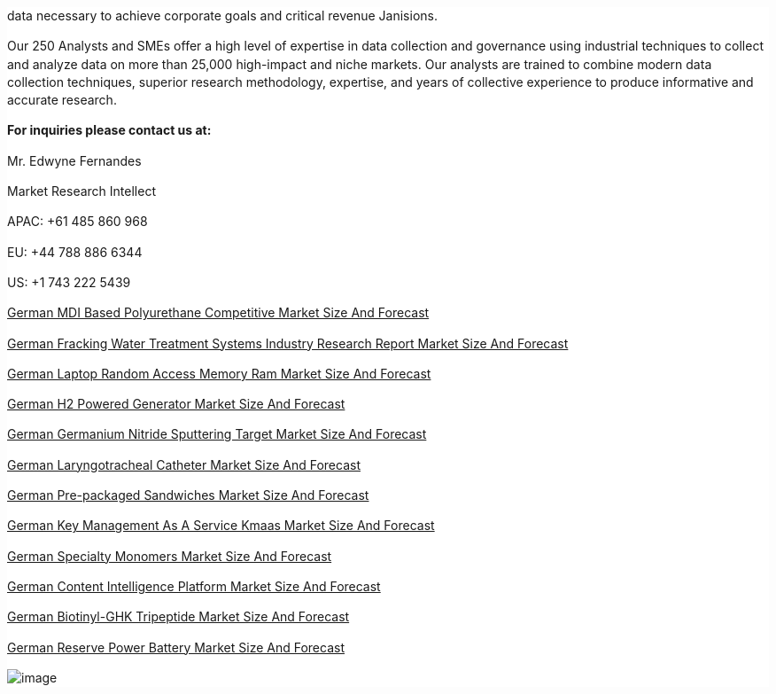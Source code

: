 data necessary to achieve corporate goals and critical revenue Janisions.</p><p><span class="">Our 250 Analysts and SMEs offer a high level of expertise in data collection and governance using industrial techniques to collect and analyze data on more than 25,000 high-impact and niche markets. Our analysts are trained to combine modern data collection techniques, superior research methodology, expertise, and years of collective experience to produce informative and accurate research.</span></p><p><strong>For inquiries please contact us at:</strong></p><p>Mr. Edwyne Fernandes</p><p>Market Research Intellect</p><p>APAC: +61 485 860 968</p><p>EU: +44 788 886 6344</p><p>US: +1 743 222 5439</p><p><a href="https://github.com/ruturb23/Growth/blob/main/MDI-Based-Polyurethane-Competitive-Market/China-MDI-Based-Polyurethane-Competitive-Market.md">German MDI Based Polyurethane Competitive Market Size And Forecast</a></p><p><a href="https://github.com/ruturb23/Growth/blob/main/Fracking-Water-Treatment-Systems-Industry-Research-Report-Market/China-Fracking-Water-Treatment-Systems-Industry-Research-Report-Market.md">German Fracking Water Treatment Systems Industry Research Report Market Size And Forecast</a></p><p><a href="https://github.com/ruturb23/Growth/blob/main/Laptop-Random-Access-Memory-Ram-Market/China-Laptop-Random-Access-Memory-Ram-Market.md">German Laptop Random Access Memory Ram Market Size And Forecast</a></p><p><a href="https://github.com/ruturb23/Growth/blob/main/H2-Powered-Generator-Market/China-H2-Powered-Generator-Market.md">German H2 Powered Generator Market Size And Forecast</a></p><p><a href="https://github.com/ruturb23/Growth/blob/main/Germanium-Nitride-Sputtering-Target-Market/China-Germanium-Nitride-Sputtering-Target-Market.md">German Germanium Nitride Sputtering Target Market Size And Forecast</a></p><p><a href="https://github.com/ruturb23/Growth/blob/main/Laryngotracheal-Catheter-Market/China-Laryngotracheal-Catheter-Market.md">German Laryngotracheal Catheter Market Size And Forecast</a></p><p><a href="https://github.com/ruturb23/Growth/blob/main/Pre-packaged-Sandwiches-Market/China-Pre-packaged-Sandwiches-Market.md">German Pre-packaged Sandwiches Market Size And Forecast</a></p><p><a href="https://github.com/ruturb23/Growth/blob/main/Key-Management-As-A-Service-Kmaas-Market/China-Key-Management-As-A-Service-Kmaas-Market.md">German Key Management As A Service Kmaas Market Size And Forecast</a></p><p><a href="https://github.com/ruturb23/Growth/blob/main/Specialty-Monomers-Market/China-Specialty-Monomers-Market.md">German Specialty Monomers Market Size And Forecast</a></p><p><a href="https://github.com/ruturb23/Growth/blob/main/Content-Intelligence-Platform-Market/China-Content-Intelligence-Platform-Market.md">German Content Intelligence Platform Market Size And Forecast</a></p><p><a href="https://github.com/ruturb23/Growth/blob/main/Biotinyl-GHK-Tripeptide-Market/China-Biotinyl-GHK-Tripeptide-Market.md">German Biotinyl-GHK Tripeptide Market Size And Forecast</a></p><p><a href="https://github.com/ruturb23/Growth/blob/main/Reserve-Power-Battery-Market/China-Reserve-Power-Battery-Market.md">German Reserve Power Battery Market Size And Forecast</a></p>
![image](https://github.com/user-attachments/assets/620b2094-a8bd-4e0e-9d13-391fbd2508b7)
